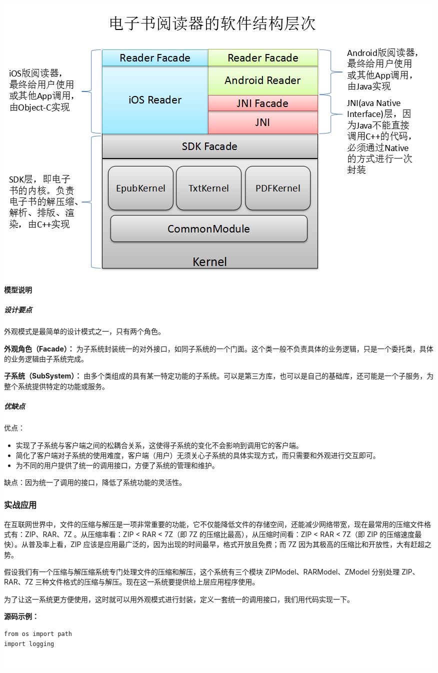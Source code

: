 <p><img src="assets/226f3330-8352-11e8-9f90-95294e517933.jpg" alt="enter image description here" /></p>
<h4>模型说明</h4>
<h5><strong>设计要点</strong></h5>
<p>外观模式是最简单的设计模式之一，只有两个角色。</p>
<p><strong>外观角色（Facade）：</strong> 为子系统封装统一的对外接口，如同子系统的一个门面。这个类一般不负责具体的业务逻辑，只是一个委托类，具体的业务逻辑由子系统完成。</p>
<p><strong>子系统（SubSystem）：</strong> 由多个类组成的具有某一特定功能的子系统。可以是第三方库，也可以是自己的基础库，还可能是一个子服务，为整个系统提供特定的功能或服务。</p>
<h5><strong>优缺点</strong></h5>
<p>优点：</p>
<ul>
<li>实现了子系统与客户端之间的松耦合关系，这使得子系统的变化不会影响到调用它的客户端。</li>
<li>简化了客户端对子系统的使用难度，客户端（用户）无须关心子系统的具体实现方式，而只需要和外观进行交互即可。</li>
<li>为不同的用户提供了统一的调用接口，方便了系统的管理和维护。</li>
</ul>
<p>缺点：因为统一了调用的接口，降低了系统功能的灵活性。</p>
<h3>实战应用</h3>
<p>在互联网世界中，文件的压缩与解压是一项非常重要的功能，它不仅能降低文件的存储空间，还能减少网络带宽，现在最常用的压缩文件格式有：ZIP、RAR、7Z 。从压缩率看：ZIP &lt; RAR &lt; 7Z（即 7Z 的压缩比最高），从压缩时间看：ZIP &lt; RAR &lt; 7Z（即 ZIP 的压缩速度最快）。从普及率上看，ZIP 应该是应用最广泛的，因为出现的时间最早，格式开放且免费；而 7Z 因为其极高的压缩比和开放性，大有赶超之势。</p>
<p>假设我们有一个压缩与解压缩系统专门处理文件的压缩和解压，这个系统有三个模块 ZIPModel、RARModel、ZModel 分别处理 ZIP、RAR、7Z 三种文件格式的压缩与解压。现在这一系统要提供给上层应用程序使用。</p>
<p>为了让这一系统更方便使用，这时就可以用外观模式进行封装，定义一套统一的调用接口，我们用代码实现一下。</p>
<p><strong>源码示例：</strong></p>
<pre><code class="language-python">from os import path
import logging
